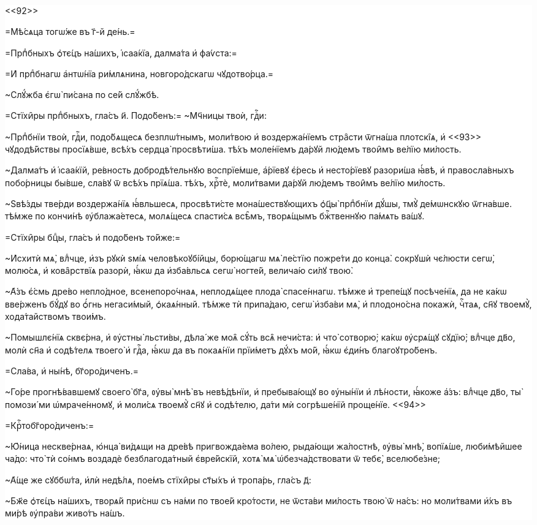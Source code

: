 <<92>>

=Мѣ́сѧца тогѡ́же въ г҃-й де́нь.=

=Прпⷣбныхъ ѻ҆тє́цъ на́шихъ, і҆саа́кїа, далма́та и҆ фа́ѵста:=

=И҆ прпⷣбнагѡ а҆нтѡ́нїа ри́млѧнина, новгоро́дскагѡ чꙋдотво́рца.=

~Слꙋ́жба є҆гѡ̀ пи́сана по се́й слꙋ́жбѣ.

=Стїхи̑ры прпⷣбныхъ, гла́съ и҃. Подо́бенъ:= ~Мч҃ницы твоѝ, гдⷭ҇и:

~Прпⷣбнїи твоѝ, гдⷭ҇и, подо́бѧщесѧ безплѡ́тнымъ, моли́твою и҆ воздержа́нїемъ
стра̑сти ѿгна́ша плотскі̑ѧ, и҆ <<93>> чꙋдодѣ́йствы просїѧ́вше, всѣ́хъ сердца̀
просвѣти́ша. тѣ́хъ моле́нїемъ да́рꙋй лю́демъ твои̑мъ ве́лїю ми́лость.

~Далма́тъ и҆ і҆саа́кїй, ре́вность добродѣ́тельнꙋю воспрїе́мше, а҆́рїевꙋ є҆́ресь
и҆ несто́рїевꙋ разори́ша ꙗ҆́вѣ, и҆ правосла́вныхъ побо́рницы бы́вше, сла́вꙋ ѿ
всѣ́хъ прїѧ́ша. тѣ́хъ, хрⷭ҇тѐ, моли́твами да́рꙋй лю́демъ твои̑мъ ве́лїю
ми́лость.

~Ѕвѣ́зды тве́рди воздержа́нїѧ ꙗ҆́вльшесѧ, просвѣти́сте мона́шествꙋющихъ ѻ҆ц҃ы̀
прпⷣбнїи дꙋ́шы, тмꙋ̀ де́мѡнскꙋю ѿгна́вше. тѣ́мже по кончи́нѣ ᲂу҆блажа́етесѧ,
молѧ́щесѧ спасти́сѧ всѣ̑мъ, творѧ́щымъ бжⷭ҇твеннꙋю па́мѧть ва́шꙋ.

=Стїхи̑ры бцⷣы, гла́съ и҆ подо́бенъ то́йже:=

~И҆схитѝ мѧ̀, влⷣчце, и҆зъ рꙋкѝ ѕмі́ѧ человѣкоꙋбі́йцы, борю́щагѡ мѧ̀ ле́стїю
пожре́ти до конца̀. сокрꙋшѝ чє́люсти сегѡ̀, молю́сѧ, и҆ кова̑рствїѧ разорѝ,
ꙗ҆́кѡ да и҆зба́вльсѧ сегѡ̀ ногте́й, велича́ю си́лꙋ твою̀.

~А҆́зъ є҆́смь дре́во непло́дное, всенепоро́чнаѧ, неплодѧ́щее плода̀
спасе́ннагѡ. тѣ́мже и҆ трепе́щꙋ посѣче́нїѧ, да не ка́кѡ вве́рженъ бꙋ́дꙋ во
ѻ҆́гнь негаси́мый, ѻ҆каѧ́нный. тѣ́мже тѝ припа́даю, сегѡ̀ и҆зба́ви мѧ̀, и҆
плодоно́сна покажѝ, чⷭ҇таѧ, сн҃ꙋ твоемꙋ̀, хода́тайствомъ твои́мъ.

~Помышлє́нїѧ сквє́рна, и҆ ᲂу҆стны̀ льсти́вы, дѣла́ же моѧ̑ сꙋ́ть всѧ̑ нечи́ста:
и҆ что̀ сотворю̀; ка́кѡ ᲂу҆срѧ́щꙋ сꙋдїю̀; влⷣчце дв҃о, молѝ сн҃а и҆ содѣ́телѧ
твоего̀ и҆ гдⷭ҇а, ꙗ҆́кѡ да въ покаѧ́нїи прїи́метъ дꙋ́хъ мо́й, ꙗ҆́кѡ є҆ди́нъ
благоꙋтро́бенъ.

=Сла́ва, и҆ ны́нѣ, бг҃оро́диченъ.=

~Го́ре прогнѣ́вавшемꙋ своего̀ бг҃а, ᲂу҆вы̀ мнѣ̀ въ невѣ́дѣнїи, и҆ пребыва́ющꙋ
во ᲂу҆ны́нїи и҆ лѣ́ности, ꙗ҆́коже а҆́зъ: влⷣчце дв҃о, ты̀ помози́ ми
ѡ҆мраче́нномꙋ, и҆ моли́сѧ твоемꙋ̀ сн҃ꙋ и҆ содѣ́телю, да́ти мѝ согрѣше́нїй
проще́нїе. <<94>>

=Крⷭ҇тобг҃оро́диченъ:=

~Ю҆́ница нескве́рнаѧ, ю҆нца̀ ви́дѧщи на дре́вѣ пригвожда́ема во́лею, рыда́ющи
жа́лостнѣ, ᲂу҆вы̀ мнѣ̀, вопїѧ́ше, люби́мѣйшее ча́до: что̀ тѝ со́нмъ воздадѐ
безблагода́тный є҆вре́йскїй, хотѧ̀ мѧ̀ ѡ҆безча́дствовати ѿ тебє̀, вселюбе́зне;

~А҆́ще же сꙋббѡ́та, и҆лѝ недѣ́лѧ, пое́мъ стїхи̑ры ст҃ы́хъ и҆ тропа́рь, гла́съ
д҃:

~Бж҃е ѻ҆тє́цъ на́шихъ, творѧ́й при́снѡ съ на́ми по твое́й кро́тости, не ѿста́ви
ми́лость твою̀ ѿ на́съ: но моли́твами и҆́хъ въ ми́рѣ ᲂу҆пра́ви живо́тъ на́шъ.
